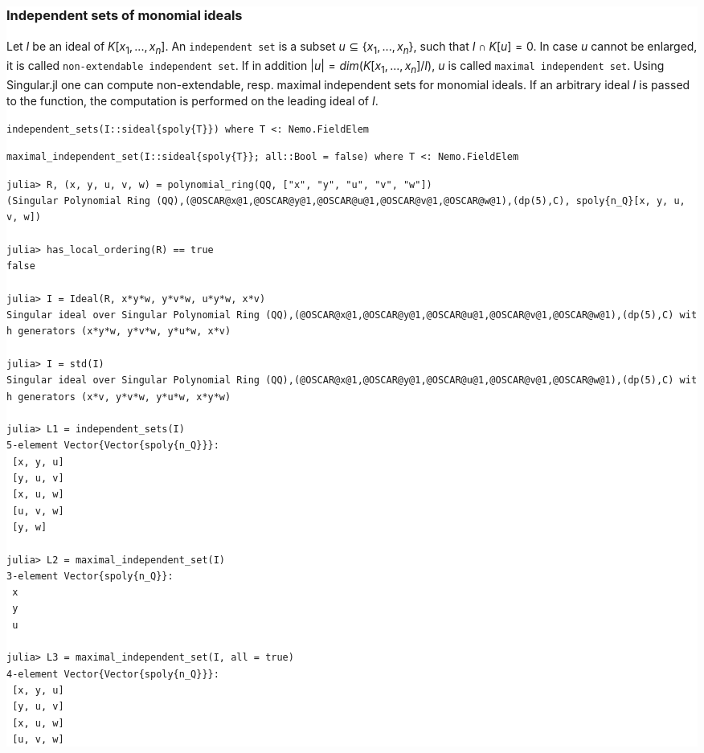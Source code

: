 ### Independent sets of monomial ideals

Let $I$ be an ideal of $K[x_1, ..., x_n].$ An `independent set` is a
subset $u \subseteq \{x_1, ..., x_n\},$ such that $I \cap K[u]= 0.$ In case
$u$ cannot be enlarged, it is called `non-extendable independent set`.
If in addition $|u| = dim(K[x_1, ..., x_n]/I),$ $u$ is called
`maximal independent set`.
Using Singular.jl one can compute non-extendable, resp. maximal independent
sets for monomial ideals.
If an arbitrary ideal $I$ is passed to the function, the computation is performed on
the leading ideal of $I$.

```@docs
independent_sets(I::sideal{spoly{T}}) where T <: Nemo.FieldElem
```

```@docs
maximal_independent_set(I::sideal{spoly{T}}; all::Bool = false) where T <: Nemo.FieldElem
```

```jldoctest
julia> R, (x, y, u, v, w) = polynomial_ring(QQ, ["x", "y", "u", "v", "w"])
(Singular Polynomial Ring (QQ),(@OSCAR@x@1,@OSCAR@y@1,@OSCAR@u@1,@OSCAR@v@1,@OSCAR@w@1),(dp(5),C), spoly{n_Q}[x, y, u, v, w])

julia> has_local_ordering(R) == true
false

julia> I = Ideal(R, x*y*w, y*v*w, u*y*w, x*v)
Singular ideal over Singular Polynomial Ring (QQ),(@OSCAR@x@1,@OSCAR@y@1,@OSCAR@u@1,@OSCAR@v@1,@OSCAR@w@1),(dp(5),C) with generators (x*y*w, y*v*w, y*u*w, x*v)

julia> I = std(I)
Singular ideal over Singular Polynomial Ring (QQ),(@OSCAR@x@1,@OSCAR@y@1,@OSCAR@u@1,@OSCAR@v@1,@OSCAR@w@1),(dp(5),C) with generators (x*v, y*v*w, y*u*w, x*y*w)

julia> L1 = independent_sets(I)
5-element Vector{Vector{spoly{n_Q}}}:
 [x, y, u]
 [y, u, v]
 [x, u, w]
 [u, v, w]
 [y, w]

julia> L2 = maximal_independent_set(I)
3-element Vector{spoly{n_Q}}:
 x
 y
 u

julia> L3 = maximal_independent_set(I, all = true)
4-element Vector{Vector{spoly{n_Q}}}:
 [x, y, u]
 [y, u, v]
 [x, u, w]
 [u, v, w]
```
